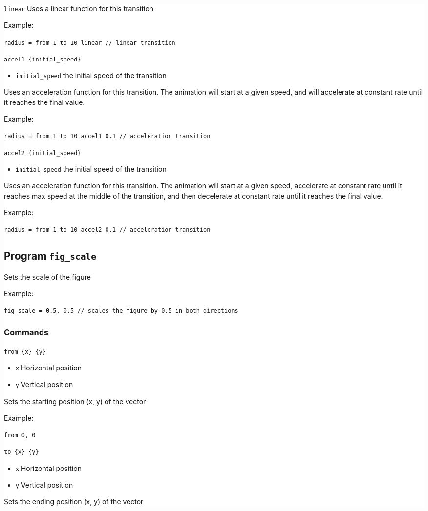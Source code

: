 `linear`
Uses a linear function for this transition

Example:
```
radius = from 1 to 10 linear // linear transition
```

`accel1 {initial_speed}`
- `initial_speed` the initial speed of the transition

Uses an acceleration function for this transition. The animation will start at a given speed, and will accelerate at constant rate until it reaches the final value.

Example:
```
radius = from 1 to 10 accel1 0.1 // acceleration transition
```

`accel2 {initial_speed}`
- `initial_speed` the initial speed of the transition

Uses an acceleration function for this transition. The animation will start at a given speed, accelerate at constant rate until it reaches max speed at the middle of the transition, and then decelerate at constant rate until it reaches the final value.

Example:
```
radius = from 1 to 10 accel2 0.1 // acceleration transition
```


## Program `fig_scale`
Sets the scale of the figure

Example:
```
fig_scale = 0.5, 0.5 // scales the figure by 0.5 in both directions
```

### Commands
`from {x} {y}`
- `x` Horizontal position

- `y` Vertical position

Sets the starting position (x, y) of the vector

Example:
```
from 0, 0
```

`to {x} {y}`
- `x` Horizontal position

- `y` Vertical position

Sets the ending position (x, y) of the vector
